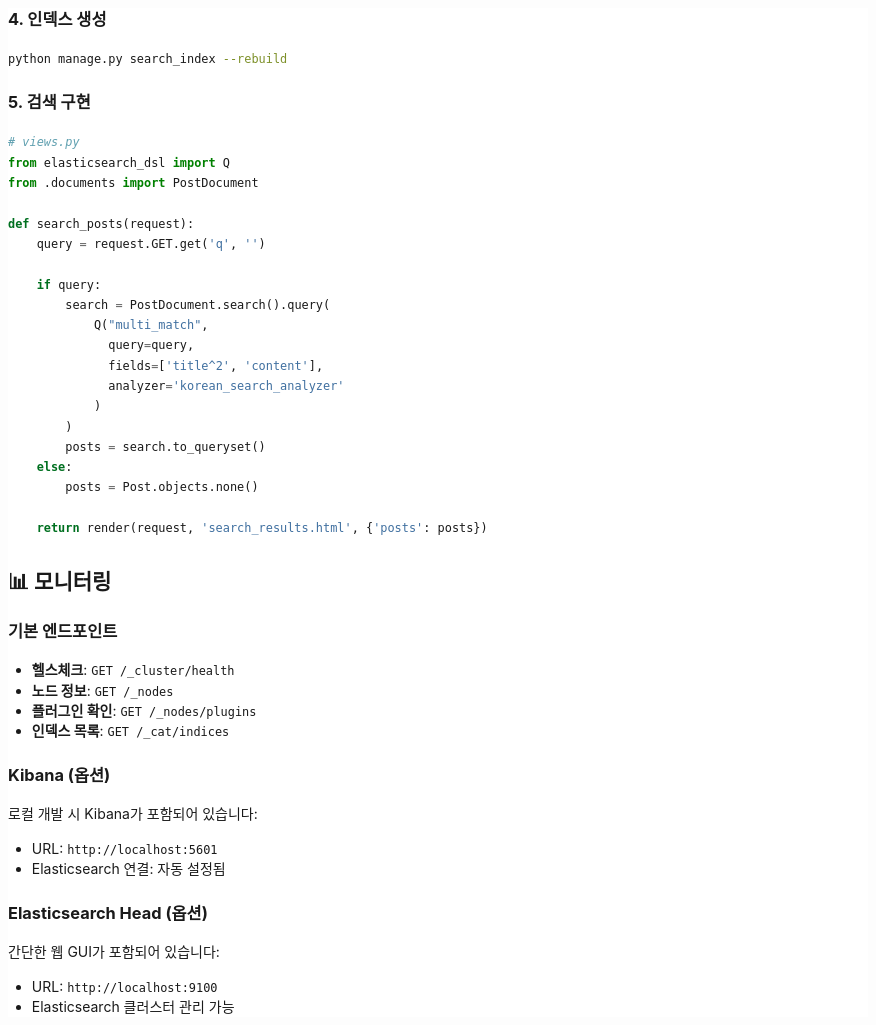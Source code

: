 ### 4. 인덱스 생성

```bash
python manage.py search_index --rebuild
```

### 5. 검색 구현

```python
# views.py
from elasticsearch_dsl import Q
from .documents import PostDocument

def search_posts(request):
    query = request.GET.get('q', '')
    
    if query:
        search = PostDocument.search().query(
            Q("multi_match", 
              query=query,
              fields=['title^2', 'content'],
              analyzer='korean_search_analyzer'
            )
        )
        posts = search.to_queryset()
    else:
        posts = Post.objects.none()
    
    return render(request, 'search_results.html', {'posts': posts})
```

## 📊 모니터링

### 기본 엔드포인트

- **헬스체크**: `GET /_cluster/health`
- **노드 정보**: `GET /_nodes`
- **플러그인 확인**: `GET /_nodes/plugins`
- **인덱스 목록**: `GET /_cat/indices`

### Kibana (옵션)

로컬 개발 시 Kibana가 포함되어 있습니다:
- URL: `http://localhost:5601`
- Elasticsearch 연결: 자동 설정됨

### Elasticsearch Head (옵션)

간단한 웹 GUI가 포함되어 있습니다:
- URL: `http://localhost:9100`
- Elasticsearch 클러스터 관리 가능
